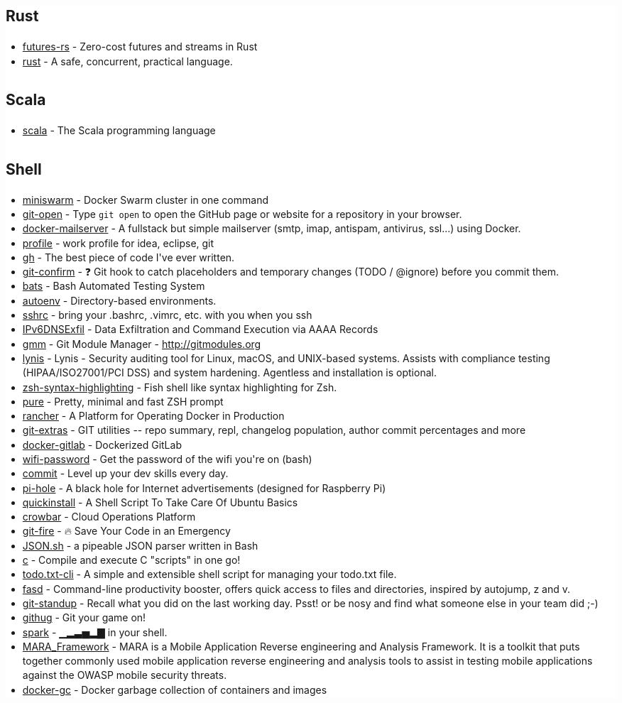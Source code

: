 ## Rust 

- [futures-rs](https://github.com/alexcrichton/futures-rs) - Zero-cost futures and streams in Rust
- [rust](https://github.com/rust-lang/rust) - A safe, concurrent, practical language.

## Scala 

- [scala](https://github.com/scala/scala) - The Scala programming language

## Shell 

- [miniswarm](https://github.com/aelsabbahy/miniswarm) - Docker Swarm cluster in one command
- [git-open](https://github.com/paulirish/git-open) - Type `git open` to open the GitHub page or website for a repository in your browser.
- [docker-mailserver](https://github.com/tomav/docker-mailserver) - A fullstack but simple mailserver (smtp, imap, antispam, antivirus, ssl...) using Docker.
- [profile](https://github.com/myoss/profile) - work profile for idea, eclipse, git
- [gh](https://github.com/dickeyxxx/gh) - The best piece of code I've ever written.
- [git-confirm](https://github.com/pimterry/git-confirm) - :question: Git hook to catch placeholders and temporary changes (TODO / @ignore) before you commit them.
- [bats](https://github.com/sstephenson/bats) - Bash Automated Testing System
- [autoenv](https://github.com/kennethreitz/autoenv) - Directory-based environments.
- [sshrc](https://github.com/Russell91/sshrc) - bring your .bashrc, .vimrc, etc. with you when you ssh
- [IPv6DNSExfil](https://github.com/DShield-ISC/IPv6DNSExfil) - Data Exfiltration and Command Execution via AAAA Records
- [gmm](https://github.com/0x00A/gmm) - Git Module Manager - http://gitmodules.org
- [lynis](https://github.com/CISOfy/lynis) - Lynis - Security auditing tool for Linux, macOS, and UNIX-based systems. Assists with compliance testing (HIPAA/ISO27001/PCI DSS) and system hardening. Agentless and installation is optional.
- [zsh-syntax-highlighting](https://github.com/zsh-users/zsh-syntax-highlighting) - Fish shell like syntax highlighting for Zsh.
- [pure](https://github.com/sindresorhus/pure) - Pretty, minimal and fast ZSH prompt
- [rancher](https://github.com/rancher/rancher) - A Platform for Operating Docker in Production
- [git-extras](https://github.com/tj/git-extras) - GIT utilities -- repo summary, repl, changelog population, author commit percentages and more
- [docker-gitlab](https://github.com/sameersbn/docker-gitlab) - Dockerized GitLab
- [wifi-password](https://github.com/rauchg/wifi-password) - Get the password of the wifi you're on (bash)
- [commit](https://github.com/enkidevs/commit) - Level up your dev skills every day.
- [pi-hole](https://github.com/pi-hole/pi-hole) - A black hole for Internet advertisements (designed for Raspberry Pi)
- [quickinstall](https://github.com/jgamblin/quickinstall) - A Shell Script To Take Care Of Ubuntu Basics
- [crowbar](https://github.com/crowbar/crowbar) - Cloud Operations Platform
- [git-fire](https://github.com/qw3rtman/git-fire) - :fire: Save Your Code in an Emergency
- [JSON.sh](https://github.com/dominictarr/JSON.sh) - a pipeable JSON parser written in Bash
- [c](https://github.com/ryanmjacobs/c) - Compile and execute C "scripts" in one go!
- [todo.txt-cli](https://github.com/ginatrapani/todo.txt-cli) - A simple and extensible shell script for managing your todo.txt file.
- [fasd](https://github.com/clvv/fasd) - Command-line productivity booster, offers quick access to files and directories, inspired by autojump, z and v.
- [git-standup](https://github.com/kamranahmedse/git-standup) - Recall what you did on the last working day. Psst! or be nosy and find what someone else in your team did ;-)
- [githug](https://github.com/Gazler/githug) - Git your game on!
- [spark](https://github.com/holman/spark) - ▁▂▃▅▂▇ in your shell.
- [MARA_Framework](https://github.com/xtiankisutsa/MARA_Framework) - MARA is a Mobile Application Reverse engineering and Analysis Framework. It is a toolkit that puts together commonly used mobile application reverse engineering and analysis tools to assist in testing mobile applications against the OWASP mobile security  threats.
- [docker-gc](https://github.com/spotify/docker-gc) - Docker garbage collection of containers and images